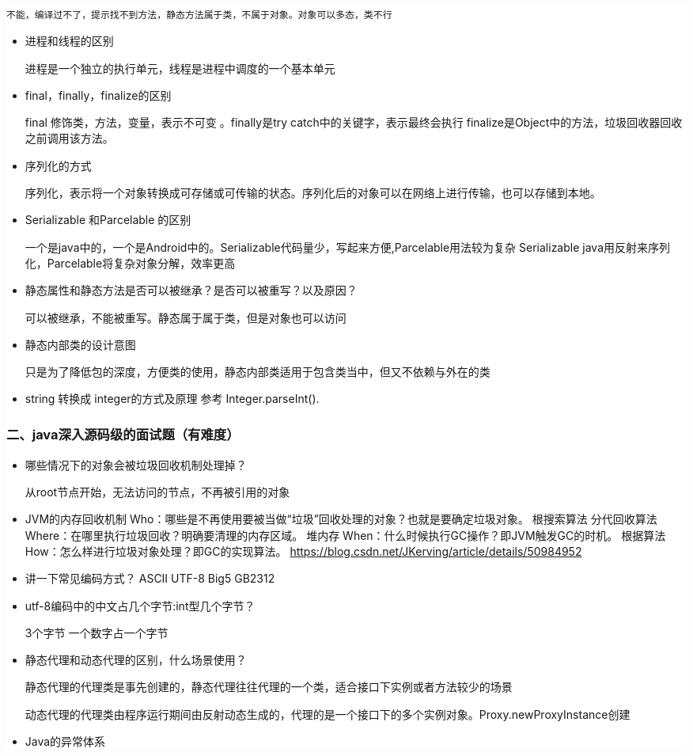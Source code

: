     不能，编译过不了，提示找不到方法，静态方法属于类，不属于对象。对象可以多态，类不行
    
* 进程和线程的区别

    进程是一个独立的执行单元，线程是进程中调度的一个基本单元
    
* final，finally，finalize的区别

    final 修饰类，方法，变量，表示不可变 。finally是try catch中的关键字，表示最终会执行
    finalize是Object中的方法，垃圾回收器回收之前调用该方法。

* 序列化的方式

    序列化，表示将一个对象转换成可存储或可传输的状态。序列化后的对象可以在网络上进行传输，也可以存储到本地。
    
* Serializable 和Parcelable 的区别

    一个是java中的，一个是Android中的。Serializable代码量少，写起来方便,Parcelable用法较为复杂
    Serializable java用反射来序列化，Parcelable将复杂对象分解，效率更高
    
* 静态属性和静态方法是否可以被继承？是否可以被重写？以及原因？

    可以被继承，不能被重写。静态属于属于类，但是对象也可以访问
    
* 静态内部类的设计意图
    
    只是为了降低包的深度，方便类的使用，静态内部类适用于包含类当中，但又不依赖与外在的类

* string 转换成 integer的方式及原理
    参考 Integer.parseInt().

### 二、java深入源码级的面试题（有难度）

* 哪些情况下的对象会被垃圾回收机制处理掉？

    从root节点开始，无法访问的节点，不再被引用的对象
    
* JVM的内存回收机制
    Who：哪些是不再使用要被当做“垃圾”回收处理的对象？也就是要确定垃圾对象。
    根搜索算法
    分代回收算法
    Where：在哪里执行垃圾回收？明确要清理的内存区域。
    堆内存
    When：什么时候执行GC操作？即JVM触发GC的时机。
    根据算法
    How：怎么样进行垃圾对象处理？即GC的实现算法。
   https://blog.csdn.net/JKerving/article/details/50984952
* 讲一下常见编码方式？
    ASCII UTF-8 Big5 GB2312

* utf-8编码中的中文占几个字节:int型几个字节？

    3个字节 一个数字占一个字节

* 静态代理和动态代理的区别，什么场景使用？

    静态代理的代理类是事先创建的，静态代理往往代理的一个类，适合接口下实例或者方法较少的场景
    
    动态代理的代理类由程序运行期间由反射动态生成的，代理的是一个接口下的多个实例对象。Proxy.newProxyInstance创建

* Java的异常体系
